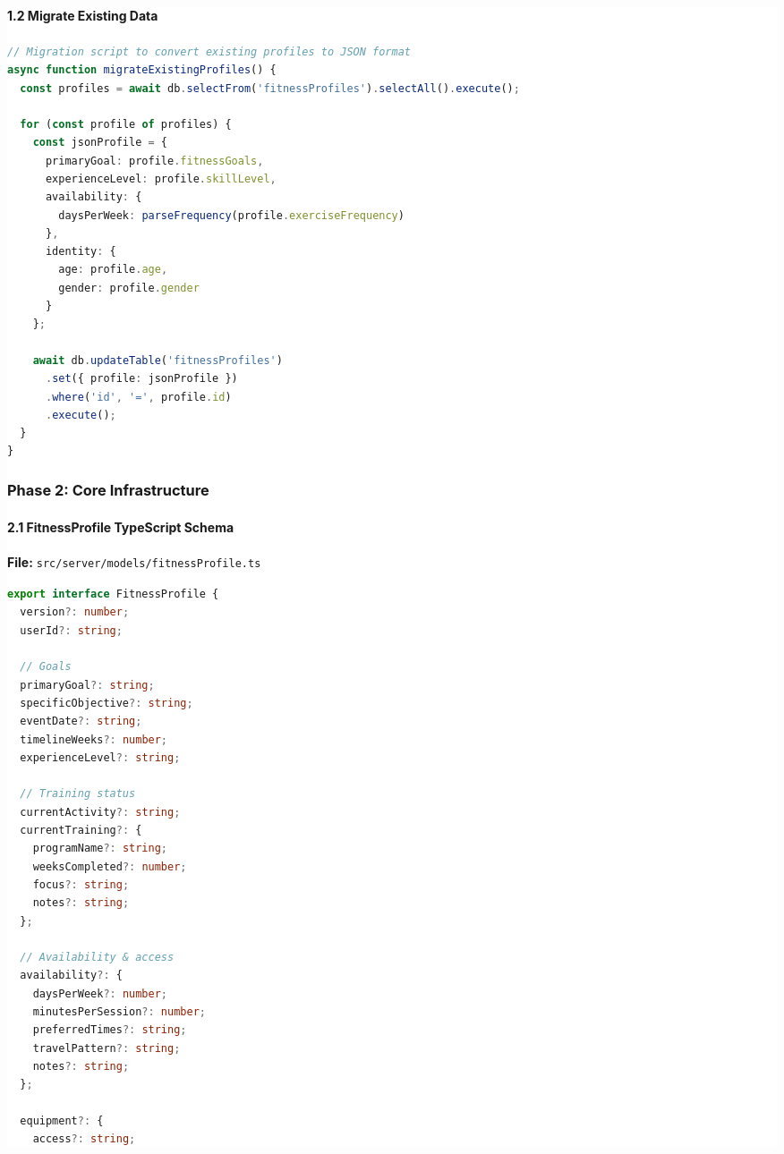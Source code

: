 #### 1.2 Migrate Existing Data
```typescript
// Migration script to convert existing profiles to JSON format
async function migrateExistingProfiles() {
  const profiles = await db.selectFrom('fitnessProfiles').selectAll().execute();
  
  for (const profile of profiles) {
    const jsonProfile = {
      primaryGoal: profile.fitnessGoals,
      experienceLevel: profile.skillLevel,
      availability: {
        daysPerWeek: parseFrequency(profile.exerciseFrequency)
      },
      identity: {
        age: profile.age,
        gender: profile.gender
      }
    };
    
    await db.updateTable('fitnessProfiles')
      .set({ profile: jsonProfile })
      .where('id', '=', profile.id)
      .execute();
  }
}
```

### Phase 2: Core Infrastructure

#### 2.1 FitnessProfile TypeScript Schema
**File:** `src/server/models/fitnessProfile.ts`

```typescript
export interface FitnessProfile {
  version?: number;
  userId?: string;
  
  // Goals
  primaryGoal?: string;
  specificObjective?: string;
  eventDate?: string;
  timelineWeeks?: number;
  experienceLevel?: string;
  
  // Training status
  currentActivity?: string;
  currentTraining?: {
    programName?: string;
    weeksCompleted?: number;
    focus?: string;
    notes?: string;
  };
  
  // Availability & access
  availability?: {
    daysPerWeek?: number;
    minutesPerSession?: number;
    preferredTimes?: string;
    travelPattern?: string;
    notes?: string;
  };
  
  equipment?: {
    access?: string;
```